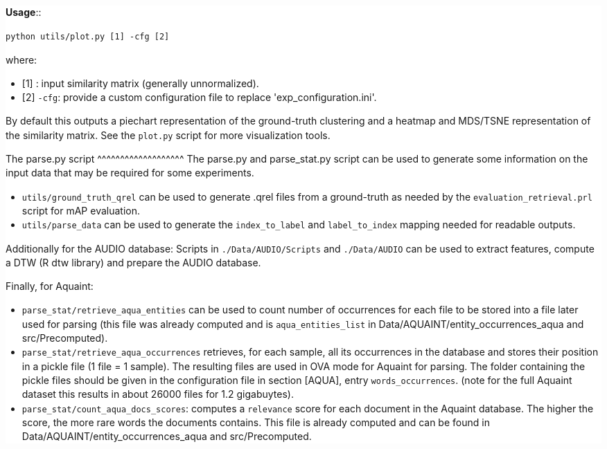  **Usage**::

	python utils/plot.py [1] -cfg [2]

 where:

 * [1] : input similarity matrix (generally unnormalized).
 * [2] ``-cfg``: provide a custom configuration file to replace 'exp_configuration.ini'.

 By default this outputs a piechart representation of the ground-truth clustering and a heatmap and MDS/TSNE representation of the similarity matrix. See the ``plot.py`` script for more visualization tools.


The parse.py script
^^^^^^^^^^^^^^^^^^^
The parse.py and parse_stat.py script can be used to generate some information on the input data that may be required for some experiments.

 * ``utils/ground_truth_qrel`` can be used to generate .qrel files from a ground-truth as needed by the ``evaluation_retrieval.prl`` script for mAP evaluation.
 * ``utils/parse_data`` can be used to generate the ``index_to_label`` and ``label_to_index`` mapping needed for readable outputs.

Additionally for the AUDIO database: Scripts in ``./Data/AUDIO/Scripts`` and ``./Data/AUDIO`` can be used to extract features, compute a DTW (R dtw library) and prepare the AUDIO database.

Finally, for Aquaint: 
 * ``parse_stat/retrieve_aqua_entities`` can be used to count number of occurrences for each file to be stored into a file later used for parsing (this file was already computed and is ``aqua_entities_list`` in Data/AQUAINT/entity_occurrences_aqua and src/Precomputed).
 * ``parse_stat/retrieve_aqua_occurrences`` retrieves, for each sample, all its occurrences in the database and stores their position in a pickle file (1 file = 1 sample). The resulting files are used in OVA mode for Aquaint for parsing. The folder containing the pickle files should be given in the configuration file in section [AQUA], entry ``words_occurrences``. (note for the full Aquaint dataset this results in about 26000 files for 1.2 gigabuytes).
 * ``parse_stat/count_aqua_docs_scores``: computes a ``relevance`` score for each document in the Aquaint database. The higher the score, the more rare words the documents contains. This file is already computed and can be found in Data/AQUAINT/entity_occurrences_aqua and src/Precomputed.

